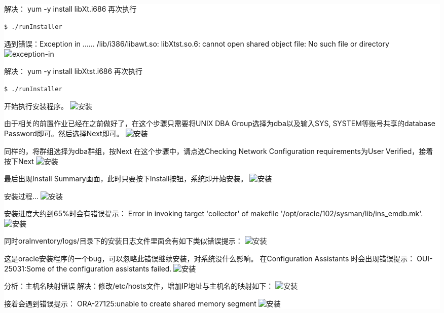 解决：
yum -y install libXt.i686
再次执行 
```bash
$ ./runInstaller
```
遇到错误：Exception in ...... /lib/i386/libawt.so: libXtst.so.6: cannot open shared object file: No such file or directory
![exception-in](https://static.verycloud.cn/sites/default/files/pic/image/20151118/20151118215043_90710.jpg)

解决：
yum -y install libXtst.i686
再次执行 
```bash
$ ./runInstaller
```
开始执行安装程序。
![安装](https://static.verycloud.cn/sites/default/files/pic/image/20151118/20151118215145_27087.jpg)

由于相关的前置作业已经在之前做好了，在这个步骤只需要将UNIX DBA Group选择为dba以及输入SYS, SYSTEM等账号共享的database Password即可。然后选择Next即可。
![安装](https://static.verycloud.cn/sites/default/files/pic/image/20151118/20151118215315_24196.jpg)

同样的，将群组选择为dba群组，按Next
在这个步骤中，请点选Checking Network Configuration requirements为User Verified，接着按下Next
![安装](https://static.verycloud.cn/sites/default/files/pic/image/20151118/20151118215418_91532.png)

最后出现Install Summary画面，此时只要按下Install按钮，系统即开始安装。
![安装](https://static.verycloud.cn/sites/default/files/pic/image/20151118/20151118215529_80624.jpg)

安装过程...
![安装](https://static.verycloud.cn/sites/default/files/pic/image/20151118/20151118215624_41287.png)

安装进度大约到65%时会有错误提示：
Error in invoking target 'collector' of makefile '/opt/oracle/102/sysman/lib/ins_emdb.mk'.
![安装](https://static.verycloud.cn/sites/default/files/pic/image/20151118/20151118215719_28070.jpg)

同时oraInventory/logs/目录下的安装日志文件里面会有如下类似错误提示：
![安装](https://static.verycloud.cn/sites/default/files/pic/image/20151118/20151118215811_56664.jpg)

这是oracle安装程序的一个bug，可以忽略此错误继续安装，对系统没什么影响。
在Configuration Assistants 时会出现错误提示：
OUI-25031:Some of the configuration assistants failed.
![安装](https://static.verycloud.cn/sites/default/files/pic/image/20151118/20151118215907_97381.jpg)

分析：主机名映射错误
解决：修改/etc/hosts文件，增加IP地址与主机名的映射如下：
![安装](https://static.verycloud.cn/sites/default/files/pic/image/20151118/20151118215952_57630.jpg)

接着会遇到错误提示：
ORA-27125:unable to create shared memory segment
![安装](https://static.verycloud.cn/sites/default/files/pic/image/20151118/20151118220100_66235.jpg)
